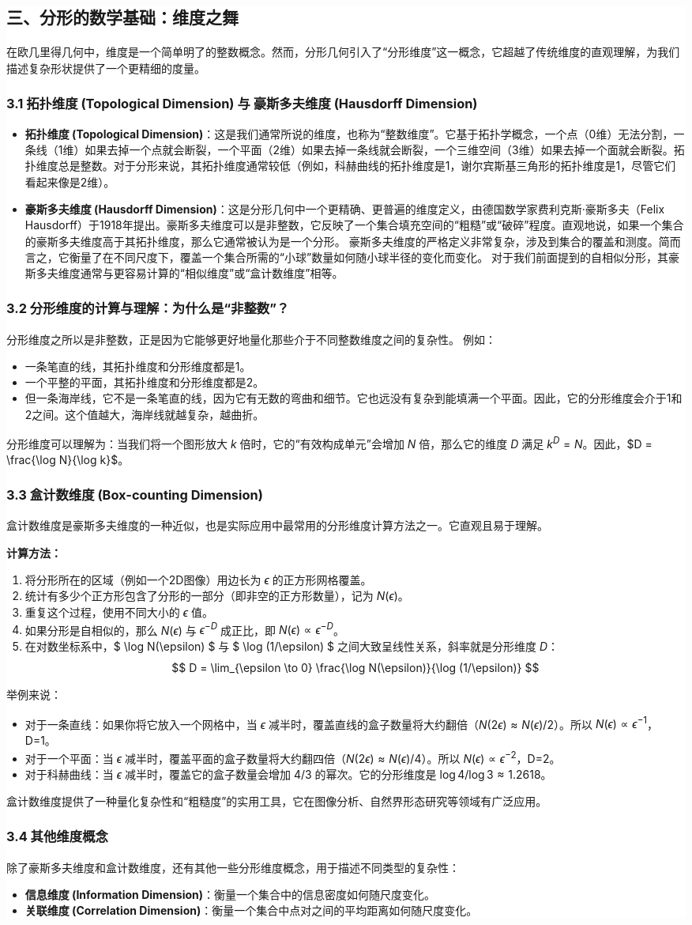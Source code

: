 ## 三、分形的数学基础：维度之舞

在欧几里得几何中，维度是一个简单明了的整数概念。然而，分形几何引入了“分形维度”这一概念，它超越了传统维度的直观理解，为我们描述复杂形状提供了一个更精细的度量。

### 3.1 拓扑维度 (Topological Dimension) 与 豪斯多夫维度 (Hausdorff Dimension)

*   **拓扑维度 (Topological Dimension)**：这是我们通常所说的维度，也称为“整数维度”。它基于拓扑学概念，一个点（0维）无法分割，一条线（1维）如果去掉一个点就会断裂，一个平面（2维）如果去掉一条线就会断裂，一个三维空间（3维）如果去掉一个面就会断裂。拓扑维度总是整数。对于分形来说，其拓扑维度通常较低（例如，科赫曲线的拓扑维度是1，谢尔宾斯基三角形的拓扑维度是1，尽管它们看起来像是2维）。

*   **豪斯多夫维度 (Hausdorff Dimension)**：这是分形几何中一个更精确、更普遍的维度定义，由德国数学家费利克斯·豪斯多夫（Felix Hausdorff）于1918年提出。豪斯多夫维度可以是非整数，它反映了一个集合填充空间的“粗糙”或“破碎”程度。直观地说，如果一个集合的豪斯多夫维度高于其拓扑维度，那么它通常被认为是一个分形。
    豪斯多夫维度的严格定义非常复杂，涉及到集合的覆盖和测度。简而言之，它衡量了在不同尺度下，覆盖一个集合所需的“小球”数量如何随小球半径的变化而变化。
    对于我们前面提到的自相似分形，其豪斯多夫维度通常与更容易计算的“相似维度”或“盒计数维度”相等。

### 3.2 分形维度的计算与理解：为什么是“非整数”？

分形维度之所以是非整数，正是因为它能够更好地量化那些介于不同整数维度之间的复杂性。
例如：
*   一条笔直的线，其拓扑维度和分形维度都是1。
*   一个平整的平面，其拓扑维度和分形维度都是2。
*   但一条海岸线，它不是一条笔直的线，因为它有无数的弯曲和细节。它也远没有复杂到能填满一个平面。因此，它的分形维度会介于1和2之间。这个值越大，海岸线就越复杂，越曲折。

分形维度可以理解为：当我们将一个图形放大 $k$ 倍时，它的“有效构成单元”会增加 $N$ 倍，那么它的维度 $D$ 满足 $k^D = N$。因此，$D = \frac{\log N}{\log k}$。

### 3.3 盒计数维度 (Box-counting Dimension)

盒计数维度是豪斯多夫维度的一种近似，也是实际应用中最常用的分形维度计算方法之一。它直观且易于理解。

**计算方法：**
1.  将分形所在的区域（例如一个2D图像）用边长为 $\epsilon$ 的正方形网格覆盖。
2.  统计有多少个正方形包含了分形的一部分（即非空的正方形数量），记为 $N(\epsilon)$。
3.  重复这个过程，使用不同大小的 $\epsilon$ 值。
4.  如果分形是自相似的，那么 $N(\epsilon)$ 与 $\epsilon^{-D}$ 成正比，即 $N(\epsilon) \propto \epsilon^{-D}$。
5.  在对数坐标系中，$ \log N(\epsilon) $ 与 $ \log (1/\epsilon) $ 之间大致呈线性关系，斜率就是分形维度 $D$：
    $$ D = \lim_{\epsilon \to 0} \frac{\log N(\epsilon)}{\log (1/\epsilon)} $$

举例来说：
*   对于一条直线：如果你将它放入一个网格中，当 $\epsilon$ 减半时，覆盖直线的盒子数量将大约翻倍（$N(2\epsilon) \approx N(\epsilon)/2$）。所以 $N(\epsilon) \propto \epsilon^{-1}$，D=1。
*   对于一个平面：当 $\epsilon$ 减半时，覆盖平面的盒子数量将大约翻四倍（$N(2\epsilon) \approx N(\epsilon)/4$）。所以 $N(\epsilon) \propto \epsilon^{-2}$，D=2。
*   对于科赫曲线：当 $\epsilon$ 减半时，覆盖它的盒子数量会增加 $4/3$ 的幂次。它的分形维度是 $\log 4 / \log 3 \approx 1.2618$。

盒计数维度提供了一种量化复杂性和“粗糙度”的实用工具，它在图像分析、自然界形态研究等领域有广泛应用。

### 3.4 其他维度概念

除了豪斯多夫维度和盒计数维度，还有其他一些分形维度概念，用于描述不同类型的复杂性：

*   **信息维度 (Information Dimension)**：衡量一个集合中的信息密度如何随尺度变化。
*   **关联维度 (Correlation Dimension)**：衡量一个集合中点对之间的平均距离如何随尺度变化。
